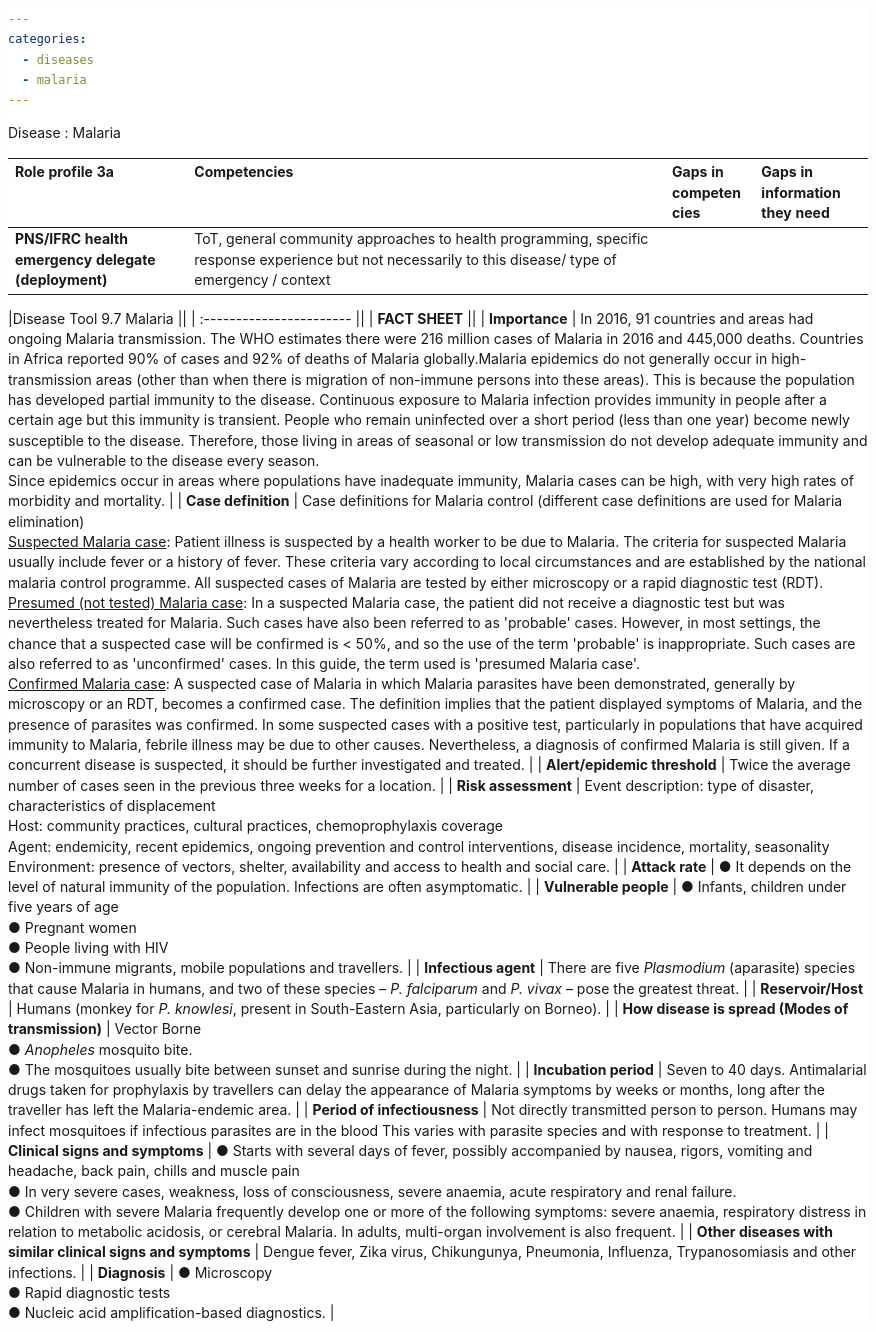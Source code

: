```yaml
---
categories:
  - diseases
  - malaria
---
```

Disease : Malaria

| Role profile 3a | Competencies | Gaps in competencies | Gaps in information they need |
| :--- | :--- | :--- | :--- |
| **PNS/IFRC health emergency delegate (deployment)** | ToT, general community approaches to health programming, specific response experience but not necessarily to this disease/ type of emergency / context | | |



|Disease Tool 9.7 Malaria ||
| :----------------------- ||
| **FACT SHEET** ||
| **Importance** | In 2016, 91 countries and areas had ongoing Malaria transmission. The WHO estimates there were 216 million cases of Malaria in 2016 and 445,000 deaths. Countries in Africa reported 90% of cases and 92% of deaths of Malaria globally.Malaria epidemics do not generally occur in high-transmission areas (other than when there is migration of non-immune persons into these areas). This is because the population has developed partial immunity to the disease. Continuous exposure to Malaria infection provides immunity in people after a certain age but this immunity is transient. People who remain uninfected over a short period (less than one year) become newly susceptible to the disease. Therefore, those living in areas of seasonal or low transmission do not develop adequate immunity and can be vulnerable to the disease every season.<br>Since epidemics occur in areas where populations have inadequate immunity, Malaria cases can be high, with very high rates of morbidity and mortality. |
| **Case definition** | Case definitions for Malaria control (different case definitions are used for Malaria elimination)<br><u>Suspected Malaria case</u>: Patient illness is suspected by a health worker to be due to Malaria. The criteria for suspected Malaria usually include fever or a history of fever. These criteria vary according to local circumstances and are established by the national malaria control programme. All suspected cases of Malaria are tested by either microscopy or a rapid diagnostic test (RDT).<br><u>Presumed (not tested) Malaria case</u>: In a suspected Malaria case, the patient did not receive a diagnostic test but was nevertheless treated for Malaria. Such cases have also been referred to as &#39;probable&#39; cases. However, in most settings, the chance that a suspected case will be confirmed is \< 50%, and so the use of the term &#39;probable&#39; is inappropriate. Such cases are also referred to as &#39;unconfirmed&#39; cases. In this guide, the term used is &#39;presumed Malaria case&#39;.<br><u>Confirmed Malaria case</u>: A suspected case of Malaria in which Malaria parasites have been demonstrated, generally by microscopy or an RDT, becomes a confirmed case. The definition implies that the patient displayed symptoms of Malaria, and the presence of parasites was confirmed. In some suspected cases with a positive test, particularly in populations that have acquired immunity to Malaria, febrile illness may be due to other causes. Nevertheless, a diagnosis of confirmed Malaria is still given. If a concurrent disease is suspected, it should be further investigated and treated. |
| **Alert/epidemic threshold** | Twice the average number of cases seen in the previous three weeks for a location. |
| **Risk assessment** | Event description: type of disaster, characteristics of displacement<br>Host: community practices, cultural practices, chemoprophylaxis coverage<br>Agent: endemicity, recent epidemics, ongoing prevention and control interventions, disease incidence, mortality, seasonality<br>Environment: presence of vectors, shelter, availability and access to health and social care. |
| **Attack rate** | ● It depends on the level of natural immunity of the population. Infections are often asymptomatic. |
| **Vulnerable people** | ● Infants, children under five years of age<br>● Pregnant women<br>● People living with HIV<br>● Non-immune migrants, mobile populations and travellers. |
| **Infectious agent** | There are five _Plasmodium_ (aparasite) species that cause Malaria in humans, and two of these species – _P. falciparum_ and _P. vivax_ – pose the greatest threat. |
| **Reservoir/Host** | Humans (monkey for _P. knowlesi_, present in South-Eastern Asia, particularly on Borneo). |
| **How disease is spread (Modes of transmission)** | Vector Borne<br>● _Anopheles_ mosquito bite.<br>● The mosquitoes usually bite between sunset and sunrise during the night. |
| **Incubation period** | Seven to 40 days. Antimalarial drugs taken for prophylaxis by travellers can delay the appearance of Malaria symptoms by weeks or months, long after the traveller has left the Malaria-endemic area. |
| **Period of infectiousness** | Not directly transmitted person to person. Humans may infect mosquitoes if infectious parasites are in the blood This varies with parasite species and with response to treatment. |
| **Clinical signs and symptoms** | ● Starts with several days of fever, possibly accompanied by nausea, rigors, vomiting and headache, back pain, chills and muscle pain<br>● In very severe cases, weakness, loss of consciousness, severe anaemia, acute respiratory and renal failure.<br>● Children with severe Malaria frequently develop one or more of the following symptoms: severe anaemia, respiratory distress in relation to metabolic acidosis, or cerebral Malaria. In adults, multi-organ involvement is also frequent. |
| **Other diseases with similar clinical signs and symptoms** | Dengue fever, Zika virus, Chikungunya, Pneumonia, Influenza, Trypanosomiasis and other infections. |
| **Diagnosis** | ● Microscopy<br>● Rapid diagnostic tests<br>● Nucleic acid amplification-based diagnostics. |